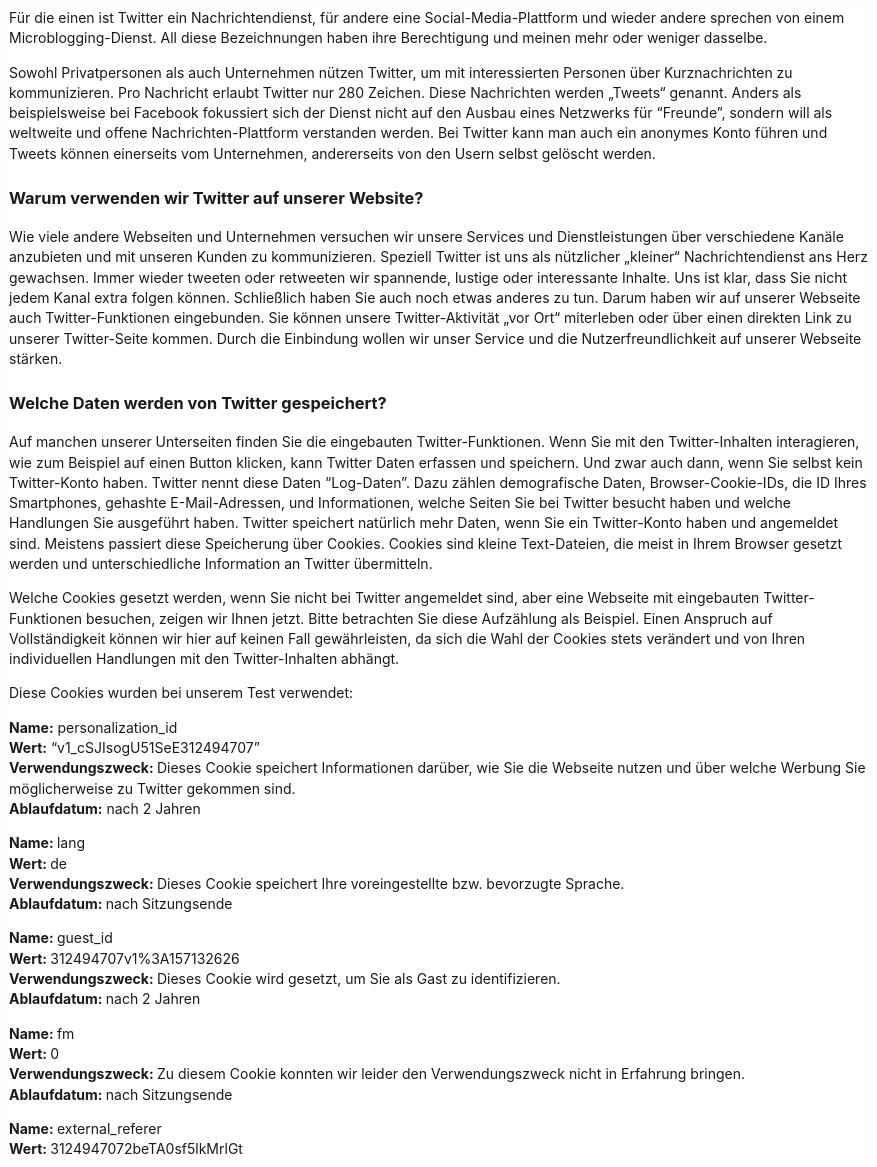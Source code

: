 <p>Für die einen ist Twitter ein Nachrichtendienst, für andere eine Social-Media-Plattform und wieder andere sprechen von einem Microblogging-Dienst. All diese Bezeichnungen haben ihre Berechtigung und meinen mehr oder weniger dasselbe.</p>
<p>Sowohl Privatpersonen als auch Unternehmen nützen Twitter, um mit interessierten Personen über Kurznachrichten zu kommunizieren. Pro Nachricht erlaubt Twitter nur 280 Zeichen. Diese Nachrichten werden „Tweets“ genannt. Anders als beispielsweise bei Facebook fokussiert sich der Dienst nicht auf den Ausbau eines Netzwerks für &#8220;Freunde&#8221;, sondern will als weltweite und offene Nachrichten-Plattform verstanden werden. Bei Twitter kann man auch ein anonymes Konto führen und Tweets können einerseits vom Unternehmen, andererseits von den Usern selbst gelöscht werden.</p>
<h3 class="adsimple-312494707">Warum verwenden wir Twitter auf unserer Website?</h3>
<p>Wie viele andere Webseiten und Unternehmen versuchen wir unsere Services und Dienstleistungen über verschiedene Kanäle anzubieten und mit unseren Kunden zu kommunizieren. Speziell Twitter ist uns als nützlicher „kleiner“ Nachrichtendienst ans Herz gewachsen. Immer wieder tweeten oder retweeten wir spannende, lustige oder interessante Inhalte. Uns ist klar, dass Sie nicht jedem Kanal extra folgen können. Schließlich haben Sie auch noch etwas anderes zu tun. Darum haben wir auf unserer Webseite auch Twitter-Funktionen eingebunden. Sie können unsere Twitter-Aktivität „vor Ort“ miterleben oder über einen direkten Link zu unserer Twitter-Seite kommen. Durch die Einbindung wollen wir unser Service und die Nutzerfreundlichkeit auf unserer Webseite stärken.</p>
<h3 class="adsimple-312494707">Welche Daten werden von Twitter gespeichert?</h3>
<p>Auf manchen unserer Unterseiten finden Sie die eingebauten Twitter-Funktionen. Wenn Sie mit den Twitter-Inhalten interagieren, wie zum Beispiel auf einen Button klicken, kann Twitter Daten erfassen und speichern. Und zwar auch dann, wenn Sie selbst kein Twitter-Konto haben. Twitter nennt diese Daten &#8220;Log-Daten&#8221;. Dazu zählen demografische Daten, Browser-Cookie-IDs, die ID Ihres Smartphones, gehashte E-Mail-Adressen, und Informationen, welche Seiten Sie bei Twitter besucht haben und welche Handlungen Sie ausgeführt haben. Twitter speichert natürlich mehr Daten, wenn Sie ein Twitter-Konto haben und angemeldet sind. Meistens passiert diese Speicherung über Cookies. Cookies sind kleine Text-Dateien, die meist in Ihrem Browser gesetzt werden und unterschiedliche Information an Twitter übermitteln.</p>
<p>Welche Cookies gesetzt werden, wenn Sie nicht bei Twitter angemeldet sind, aber eine Webseite mit eingebauten Twitter-Funktionen besuchen, zeigen wir Ihnen jetzt. Bitte betrachten Sie diese Aufzählung als Beispiel. Einen Anspruch auf Vollständigkeit können wir hier auf keinen Fall gewährleisten, da sich die Wahl der Cookies stets verändert und von Ihren individuellen Handlungen mit den Twitter-Inhalten abhängt.</p>
<p>Diese Cookies wurden bei unserem Test verwendet:</p>
<p>
<strong class="adsimple-312494707">Name:</strong> personalization_id<br />
<strong class="adsimple-312494707">Wert:</strong> &#8220;v1_cSJIsogU51SeE312494707&#8221;<br />
<strong class="adsimple-312494707">Verwendungszweck: </strong>Dieses Cookie speichert Informationen darüber, wie Sie die Webseite nutzen und über welche Werbung Sie möglicherweise zu Twitter gekommen sind.<br />
<strong class="adsimple-312494707">Ablaufdatum:</strong> nach 2 Jahren</p>
<p>
<strong class="adsimple-312494707">Name: </strong>lang<br />
<strong class="adsimple-312494707">Wert: </strong>de<br />
<strong class="adsimple-312494707">Verwendungszweck: </strong>Dieses Cookie speichert Ihre voreingestellte bzw. bevorzugte Sprache.<br />
<strong class="adsimple-312494707">Ablaufdatum: </strong>nach Sitzungsende</p>
<p>
<strong class="adsimple-312494707">Name: </strong>guest_id<br />
<strong class="adsimple-312494707">Wert: </strong>312494707v1%3A157132626<br />
<strong class="adsimple-312494707">Verwendungszweck: </strong>Dieses Cookie wird gesetzt, um Sie als Gast zu identifizieren.<strong class="adsimple-312494707"> </strong>
<br />
<strong class="adsimple-312494707">Ablaufdatum: </strong>nach 2 Jahren</p>
<p>
<strong class="adsimple-312494707">Name: </strong>fm<br />
<strong class="adsimple-312494707">Wert: </strong>0<br />
<strong class="adsimple-312494707">Verwendungszweck: </strong>Zu diesem Cookie konnten wir leider den Verwendungszweck nicht in Erfahrung bringen.<br />
<strong class="adsimple-312494707">Ablaufdatum: </strong>nach Sitzungsende</p>
<p>
<strong class="adsimple-312494707">Name: </strong>external_referer<br />
<strong class="adsimple-312494707">Wert: </strong>3124947072beTA0sf5lkMrlGt<br />
